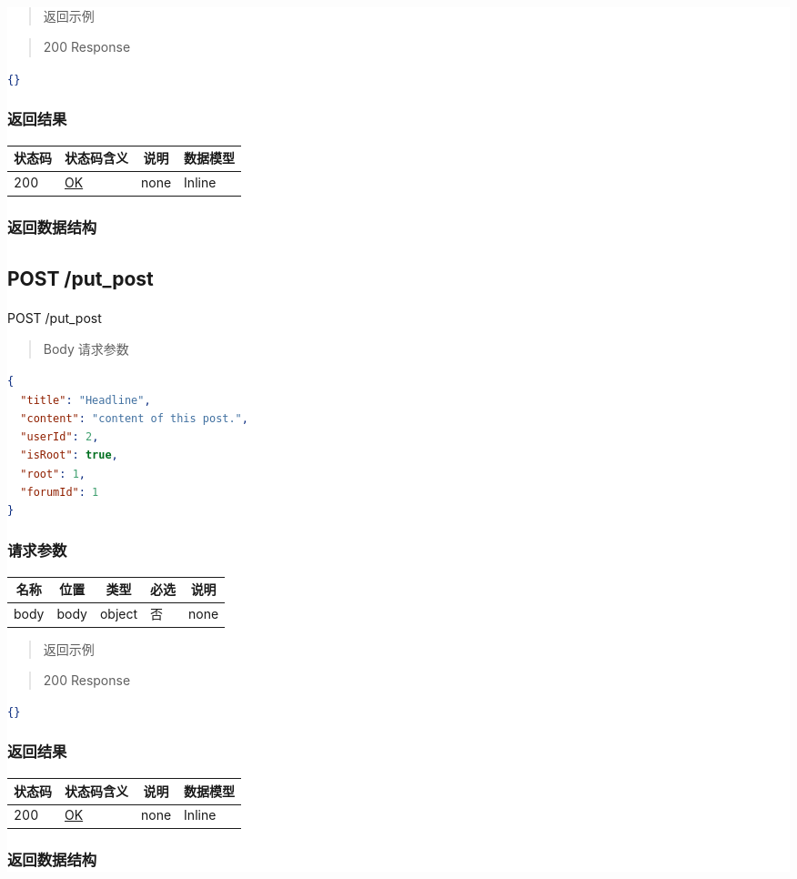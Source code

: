 > 返回示例

> 200 Response

```json
{}
```

### 返回结果

|状态码|状态码含义|说明|数据模型|
|---|---|---|---|
|200|[OK](https://tools.ietf.org/html/rfc7231#section-6.3.1)|none|Inline|

### 返回数据结构

## POST /put_post

POST /put_post

> Body 请求参数

```json
{
  "title": "Headline",
  "content": "content of this post.",
  "userId": 2,
  "isRoot": true,
  "root": 1,
  "forumId": 1
}
```

### 请求参数

|名称|位置|类型|必选|说明|
|---|---|---|---|---|
|body|body|object| 否 |none|

> 返回示例

> 200 Response

```json
{}
```

### 返回结果

|状态码|状态码含义|说明|数据模型|
|---|---|---|---|
|200|[OK](https://tools.ietf.org/html/rfc7231#section-6.3.1)|none|Inline|

### 返回数据结构
